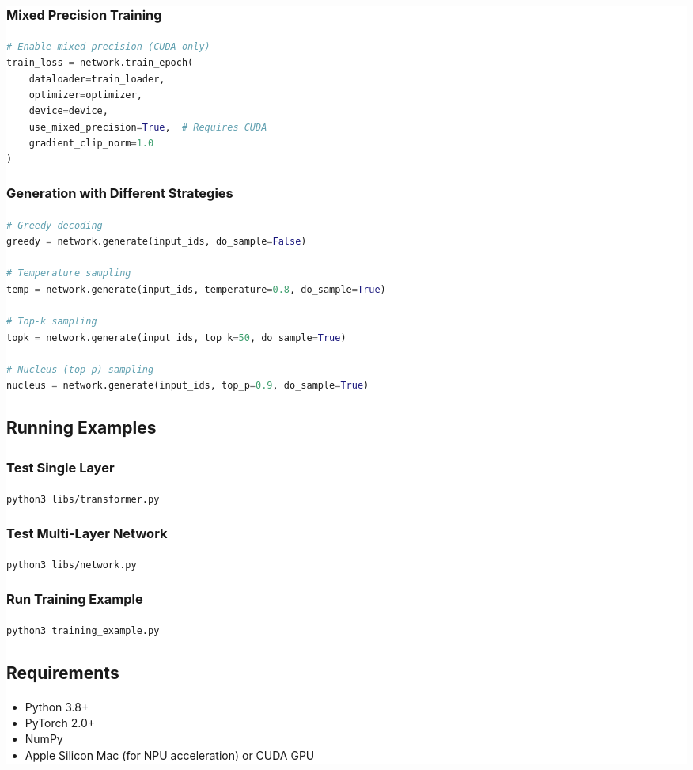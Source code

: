 ### Mixed Precision Training

```python
# Enable mixed precision (CUDA only)
train_loss = network.train_epoch(
    dataloader=train_loader,
    optimizer=optimizer,
    device=device,
    use_mixed_precision=True,  # Requires CUDA
    gradient_clip_norm=1.0
)
```

### Generation with Different Strategies

```python
# Greedy decoding
greedy = network.generate(input_ids, do_sample=False)

# Temperature sampling
temp = network.generate(input_ids, temperature=0.8, do_sample=True)

# Top-k sampling
topk = network.generate(input_ids, top_k=50, do_sample=True)

# Nucleus (top-p) sampling
nucleus = network.generate(input_ids, top_p=0.9, do_sample=True)
```

## Running Examples

### Test Single Layer
```bash
python3 libs/transformer.py
```

### Test Multi-Layer Network
```bash
python3 libs/network.py
```

### Run Training Example
```bash
python3 training_example.py
```

## Requirements

- Python 3.8+
- PyTorch 2.0+
- NumPy
- Apple Silicon Mac (for NPU acceleration) or CUDA GPU
